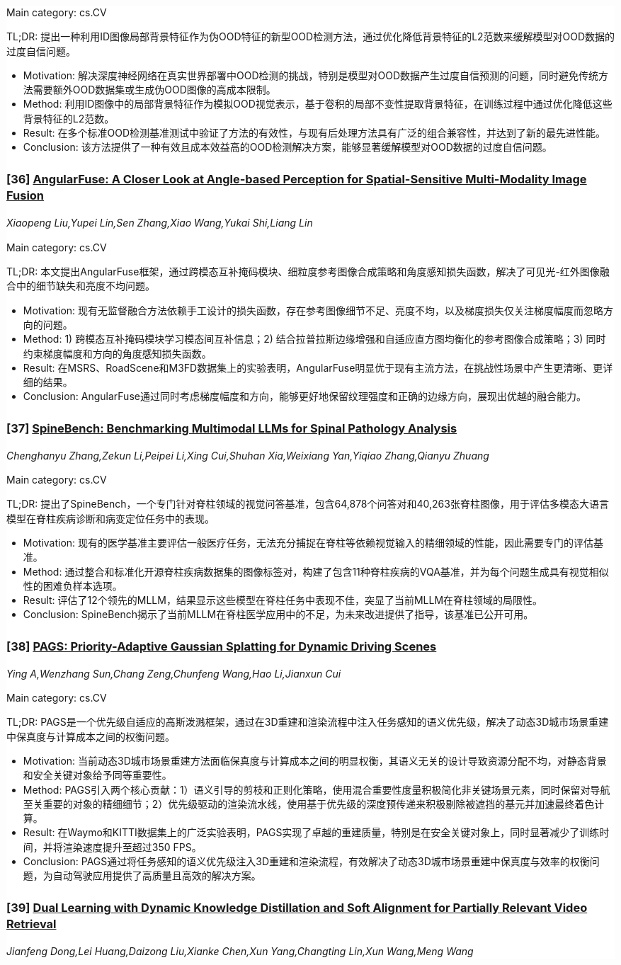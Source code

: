 Main category: cs.CV

TL;DR: 提出一种利用ID图像局部背景特征作为伪OOD特征的新型OOD检测方法，通过优化降低背景特征的L2范数来缓解模型对OOD数据的过度自信问题。

- Motivation: 解决深度神经网络在真实世界部署中OOD检测的挑战，特别是模型对OOD数据产生过度自信预测的问题，同时避免传统方法需要额外OOD数据集或生成伪OOD图像的高成本限制。
- Method: 利用ID图像中的局部背景特征作为模拟OOD视觉表示，基于卷积的局部不变性提取背景特征，在训练过程中通过优化降低这些背景特征的L2范数。
- Result: 在多个标准OOD检测基准测试中验证了方法的有效性，与现有后处理方法具有广泛的组合兼容性，并达到了新的最先进性能。
- Conclusion: 该方法提供了一种有效且成本效益高的OOD检测解决方案，能够显著缓解模型对OOD数据的过度自信问题。


### [36] [AngularFuse: A Closer Look at Angle-based Perception for Spatial-Sensitive Multi-Modality Image Fusion](https://arxiv.org/abs/2510.12260)
*Xiaopeng Liu,Yupei Lin,Sen Zhang,Xiao Wang,Yukai Shi,Liang Lin*

Main category: cs.CV

TL;DR: 本文提出AngularFuse框架，通过跨模态互补掩码模块、细粒度参考图像合成策略和角度感知损失函数，解决了可见光-红外图像融合中的细节缺失和亮度不均问题。

- Motivation: 现有无监督融合方法依赖手工设计的损失函数，存在参考图像细节不足、亮度不均，以及梯度损失仅关注梯度幅度而忽略方向的问题。
- Method: 1) 跨模态互补掩码模块学习模态间互补信息；2) 结合拉普拉斯边缘增强和自适应直方图均衡化的参考图像合成策略；3) 同时约束梯度幅度和方向的角度感知损失函数。
- Result: 在MSRS、RoadScene和M3FD数据集上的实验表明，AngularFuse明显优于现有主流方法，在挑战性场景中产生更清晰、更详细的结果。
- Conclusion: AngularFuse通过同时考虑梯度幅度和方向，能够更好地保留纹理强度和正确的边缘方向，展现出优越的融合能力。


### [37] [SpineBench: Benchmarking Multimodal LLMs for Spinal Pathology Analysis](https://arxiv.org/abs/2510.12267)
*Chenghanyu Zhang,Zekun Li,Peipei Li,Xing Cui,Shuhan Xia,Weixiang Yan,Yiqiao Zhang,Qianyu Zhuang*

Main category: cs.CV

TL;DR: 提出了SpineBench，一个专门针对脊柱领域的视觉问答基准，包含64,878个问答对和40,263张脊柱图像，用于评估多模态大语言模型在脊柱疾病诊断和病变定位任务中的表现。

- Motivation: 现有的医学基准主要评估一般医疗任务，无法充分捕捉在脊柱等依赖视觉输入的精细领域的性能，因此需要专门的评估基准。
- Method: 通过整合和标准化开源脊柱疾病数据集的图像标签对，构建了包含11种脊柱疾病的VQA基准，并为每个问题生成具有视觉相似性的困难负样本选项。
- Result: 评估了12个领先的MLLM，结果显示这些模型在脊柱任务中表现不佳，突显了当前MLLM在脊柱领域的局限性。
- Conclusion: SpineBench揭示了当前MLLM在脊柱医学应用中的不足，为未来改进提供了指导，该基准已公开可用。


### [38] [PAGS: Priority-Adaptive Gaussian Splatting for Dynamic Driving Scenes](https://arxiv.org/abs/2510.12282)
*Ying A,Wenzhang Sun,Chang Zeng,Chunfeng Wang,Hao Li,Jianxun Cui*

Main category: cs.CV

TL;DR: PAGS是一个优先级自适应的高斯泼溅框架，通过在3D重建和渲染流程中注入任务感知的语义优先级，解决了动态3D城市场景重建中保真度与计算成本之间的权衡问题。

- Motivation: 当前动态3D城市场景重建方法面临保真度与计算成本之间的明显权衡，其语义无关的设计导致资源分配不均，对静态背景和安全关键对象给予同等重要性。
- Method: PAGS引入两个核心贡献：1）语义引导的剪枝和正则化策略，使用混合重要性度量积极简化非关键场景元素，同时保留对导航至关重要的对象的精细细节；2）优先级驱动的渲染流水线，使用基于优先级的深度预传递来积极剔除被遮挡的基元并加速最终着色计算。
- Result: 在Waymo和KITTI数据集上的广泛实验表明，PAGS实现了卓越的重建质量，特别是在安全关键对象上，同时显著减少了训练时间，并将渲染速度提升至超过350 FPS。
- Conclusion: PAGS通过将任务感知的语义优先级注入3D重建和渲染流程，有效解决了动态3D城市场景重建中保真度与效率的权衡问题，为自动驾驶应用提供了高质量且高效的解决方案。


### [39] [Dual Learning with Dynamic Knowledge Distillation and Soft Alignment for Partially Relevant Video Retrieval](https://arxiv.org/abs/2510.12283)
*Jianfeng Dong,Lei Huang,Daizong Liu,Xianke Chen,Xun Yang,Changting Lin,Xun Wang,Meng Wang*
